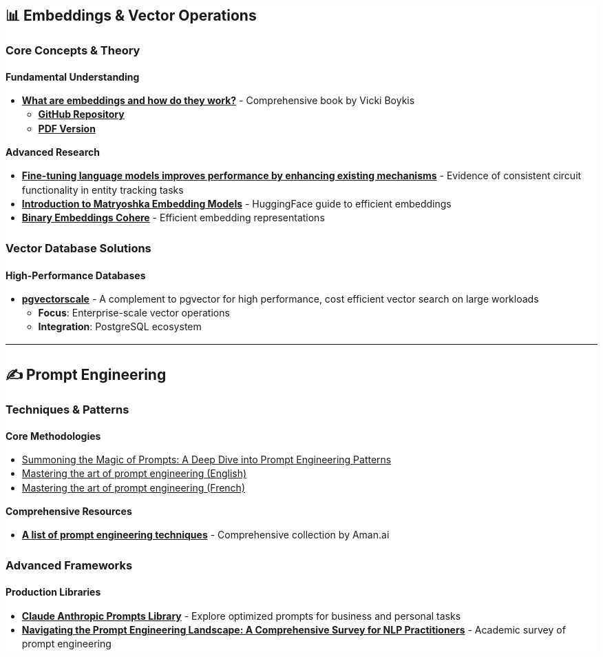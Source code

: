 ## 📊 **Embeddings & Vector Operations**

### **Core Concepts & Theory**

**Fundamental Understanding**
- **[What are embeddings and how do they work?](https://vickiboykis.com/what_are_embeddings/)** - Comprehensive book by Vicki Boykis
  - **[GitHub Repository](https://github.com/veekaybee/what_are_embeddings)**
  - **[PDF Version](https://raw.githubusercontent.com/veekaybee/what_are_embeddings/main/embeddings.pdf)**

**Advanced Research**
- **[Fine-tuning language models improves performance by enhancing existing mechanisms](https://finetuning.baulab.info/)** - Evidence of consistent circuit functionality in entity tracking tasks
- **[Introduction to Matryoshka Embedding Models](https://huggingface.co/blog/matryoshka)** - HuggingFace guide to efficient embeddings
- **[Binary Embeddings Cohere](https://txt.cohere.com/int8-binary-embeddings/)** - Efficient embedding representations

### **Vector Database Solutions**

**High-Performance Databases**
- **[pgvectorscale](https://github.com/timescale/pgvectorscale/)** - A complement to pgvector for high performance, cost efficient vector search on large workloads
  - **Focus**: Enterprise-scale vector operations
  - **Integration**: PostgreSQL ecosystem

---

## ✍️ **Prompt Engineering**

### **Techniques & Patterns**

**Core Methodologies**
- [Summoning the Magic of Prompts: A Deep Dive into Prompt Engineering Patterns](../01-articles/prompt_engineering_patterns/README.md)
- [Mastering the art of prompt engineering (English)](../01-articles/2024-05-29_mastering-prompt-engineering_us.md)
- [Mastering the art of prompt engineering (French)](../01-articles/2024-05-29_mastering_prompt_engineering_fr.md)

**Comprehensive Resources**
- **[A list of prompt engineering techniques](https://aman.ai/primers/ai/prompt-engineering/)** - Comprehensive collection by Aman.ai

### **Advanced Frameworks**

**Production Libraries**
- **[Claude Anthropic Prompts Library](https://docs.anthropic.com/claude/page/prompts)** - Explore optimized prompts for business and personal tasks
- **[Navigating the Prompt Engineering Landscape: A Comprehensive Survey for NLP Practitioners](https://arxiv.org/pdf/2407.12994)** - Academic survey of prompt engineering
